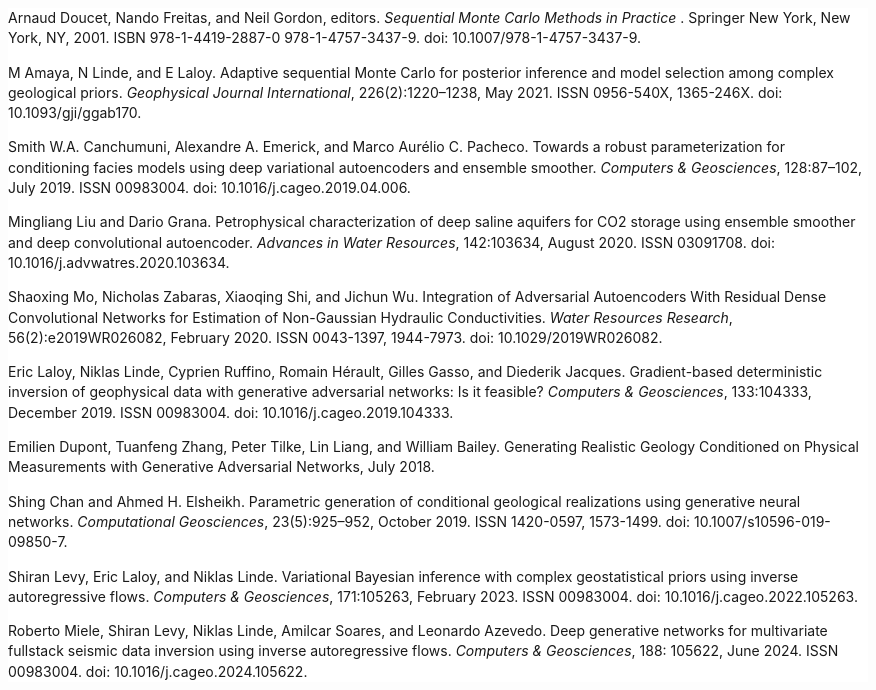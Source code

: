 
Arnaud Doucet, Nando Freitas, and Neil Gordon, editors. _Sequential Monte Carlo Methods in Practice_ . Springer New
York, New York, NY, 2001. ISBN 978-1-4419-2887-0 978-1-4757-3437-9. doi: 10.1007/978-1-4757-3437-9.


M Amaya, N Linde, and E Laloy. Adaptive sequential Monte Carlo for posterior inference and model selection among
complex geological priors. _Geophysical Journal International_, 226(2):1220–1238, May 2021. ISSN 0956-540X,
1365-246X. doi: 10.1093/gji/ggab170.


Smith W.A. Canchumuni, Alexandre A. Emerick, and Marco Aurélio C. Pacheco. Towards a robust parameterization for conditioning facies models using deep variational autoencoders and ensemble smoother. _Computers &_
_Geosciences_, 128:87–102, July 2019. ISSN 00983004. doi: 10.1016/j.cageo.2019.04.006.


Mingliang Liu and Dario Grana. Petrophysical characterization of deep saline aquifers for CO2 storage using ensemble
smoother and deep convolutional autoencoder. _Advances in Water Resources_, 142:103634, August 2020. ISSN
03091708. doi: 10.1016/j.advwatres.2020.103634.


Shaoxing Mo, Nicholas Zabaras, Xiaoqing Shi, and Jichun Wu. Integration of Adversarial Autoencoders With Residual Dense Convolutional Networks for Estimation of Non-Gaussian Hydraulic Conductivities. _Water Resources_
_Research_, 56(2):e2019WR026082, February 2020. ISSN 0043-1397, 1944-7973. doi: 10.1029/2019WR026082.


Eric Laloy, Niklas Linde, Cyprien Ruffino, Romain Hérault, Gilles Gasso, and Diederik Jacques. Gradient-based
deterministic inversion of geophysical data with generative adversarial networks: Is it feasible? _Computers &_
_Geosciences_, 133:104333, December 2019. ISSN 00983004. doi: 10.1016/j.cageo.2019.104333.


Emilien Dupont, Tuanfeng Zhang, Peter Tilke, Lin Liang, and William Bailey. Generating Realistic Geology Conditioned on Physical Measurements with Generative Adversarial Networks, July 2018.


Shing Chan and Ahmed H. Elsheikh. Parametric generation of conditional geological realizations using generative
neural networks. _Computational Geosciences_, 23(5):925–952, October 2019. ISSN 1420-0597, 1573-1499. doi:
10.1007/s10596-019-09850-7.


Shiran Levy, Eric Laloy, and Niklas Linde. Variational Bayesian inference with complex geostatistical priors using
inverse autoregressive flows. _Computers & Geosciences_, 171:105263, February 2023. ISSN 00983004. doi:
10.1016/j.cageo.2022.105263.


Roberto Miele, Shiran Levy, Niklas Linde, Amilcar Soares, and Leonardo Azevedo. Deep generative networks for
multivariate fullstack seismic data inversion using inverse autoregressive flows. _Computers & Geosciences_, 188:
105622, June 2024. ISSN 00983004. doi: 10.1016/j.cageo.2024.105622.
